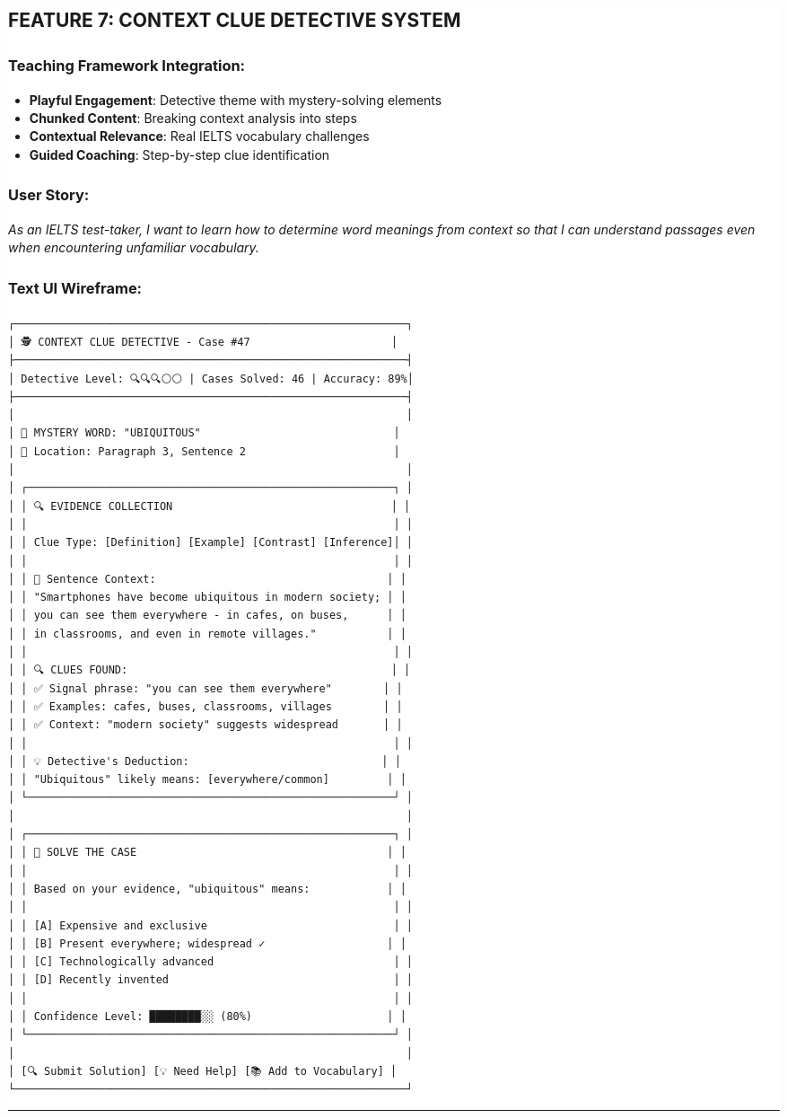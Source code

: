 
## FEATURE 7: CONTEXT CLUE DETECTIVE SYSTEM

### Teaching Framework Integration:
- **Playful Engagement**: Detective theme with mystery-solving elements
- **Chunked Content**: Breaking context analysis into steps
- **Contextual Relevance**: Real IELTS vocabulary challenges
- **Guided Coaching**: Step-by-step clue identification

### User Story:
*As an IELTS test-taker, I want to learn how to determine word meanings from context so that I can understand passages even when encountering unfamiliar vocabulary.*

### Text UI Wireframe:
```
┌─────────────────────────────────────────────────────────────┐
│ 🕵️ CONTEXT CLUE DETECTIVE - Case #47                      │
├─────────────────────────────────────────────────────────────┤
│ Detective Level: 🔍🔍🔍⚪⚪ | Cases Solved: 46 | Accuracy: 89%│
├─────────────────────────────────────────────────────────────┤
│                                                             │
│ 🎯 MYSTERY WORD: "UBIQUITOUS"                              │
│ 📍 Location: Paragraph 3, Sentence 2                       │
│                                                             │
│ ┌─────────────────────────────────────────────────────────┐ │
│ │ 🔍 EVIDENCE COLLECTION                                  │ │
│ │                                                         │ │
│ │ Clue Type: [Definition] [Example] [Contrast] [Inference]│ │
│ │                                                         │ │
│ │ 📝 Sentence Context:                                    │ │
│ │ "Smartphones have become ubiquitous in modern society; │ │
│ │ you can see them everywhere - in cafes, on buses,      │ │
│ │ in classrooms, and even in remote villages."           │ │
│ │                                                         │ │
│ │ 🔍 CLUES FOUND:                                         │ │
│ │ ✅ Signal phrase: "you can see them everywhere"        │ │
│ │ ✅ Examples: cafes, buses, classrooms, villages        │ │
│ │ ✅ Context: "modern society" suggests widespread       │ │
│ │                                                         │ │
│ │ 💡 Detective's Deduction:                              │ │
│ │ "Ubiquitous" likely means: [everywhere/common]         │ │
│ └─────────────────────────────────────────────────────────┘ │
│                                                             │
│ ┌─────────────────────────────────────────────────────────┐ │
│ │ 🎯 SOLVE THE CASE                                       │ │
│ │                                                         │ │
│ │ Based on your evidence, "ubiquitous" means:            │ │
│ │                                                         │ │
│ │ [A] Expensive and exclusive                             │ │
│ │ [B] Present everywhere; widespread ✓                   │ │
│ │ [C] Technologically advanced                            │ │
│ │ [D] Recently invented                                   │ │
│ │                                                         │ │
│ │ Confidence Level: ████████░░ (80%)                     │ │
│ └─────────────────────────────────────────────────────────┘ │
│                                                             │
│ [🔍 Submit Solution] [💡 Need Help] [📚 Add to Vocabulary] │
└─────────────────────────────────────────────────────────────┘
```

---
